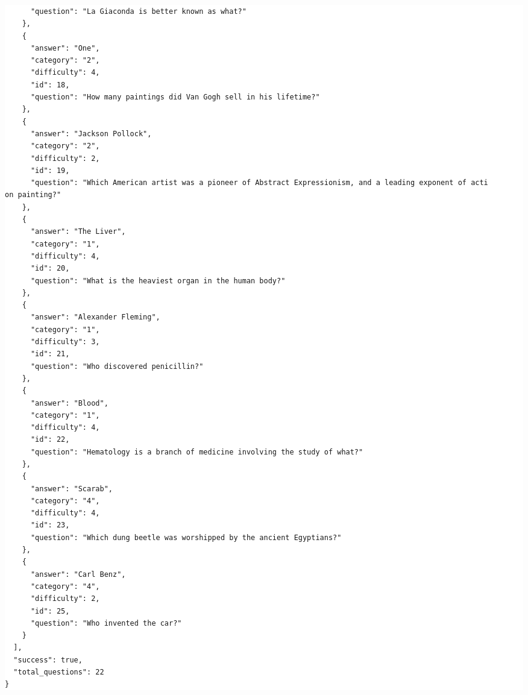``` {
      "question": "La Giaconda is better known as what?"
    },
    {
      "answer": "One",
      "category": "2",
      "difficulty": 4,
      "id": 18,
      "question": "How many paintings did Van Gogh sell in his lifetime?"
    },
    {
      "answer": "Jackson Pollock",
      "category": "2",
      "difficulty": 2,
      "id": 19,
      "question": "Which American artist was a pioneer of Abstract Expressionism, and a leading exponent of acti
on painting?"
    },
    {
      "answer": "The Liver",
      "category": "1",
      "difficulty": 4,
      "id": 20,
      "question": "What is the heaviest organ in the human body?"
    },
    {
      "answer": "Alexander Fleming",
      "category": "1",
      "difficulty": 3,
      "id": 21,
      "question": "Who discovered penicillin?"
    },
    {
      "answer": "Blood",
      "category": "1",
      "difficulty": 4,
      "id": 22,
      "question": "Hematology is a branch of medicine involving the study of what?"
    },
    {
      "answer": "Scarab",
      "category": "4",
      "difficulty": 4,
      "id": 23,
      "question": "Which dung beetle was worshipped by the ancient Egyptians?"
    },
    {
      "answer": "Carl Benz",
      "category": "4",
      "difficulty": 2,
      "id": 25,
      "question": "Who invented the car?"
    }
  ],
  "success": true,
  "total_questions": 22
}
```
